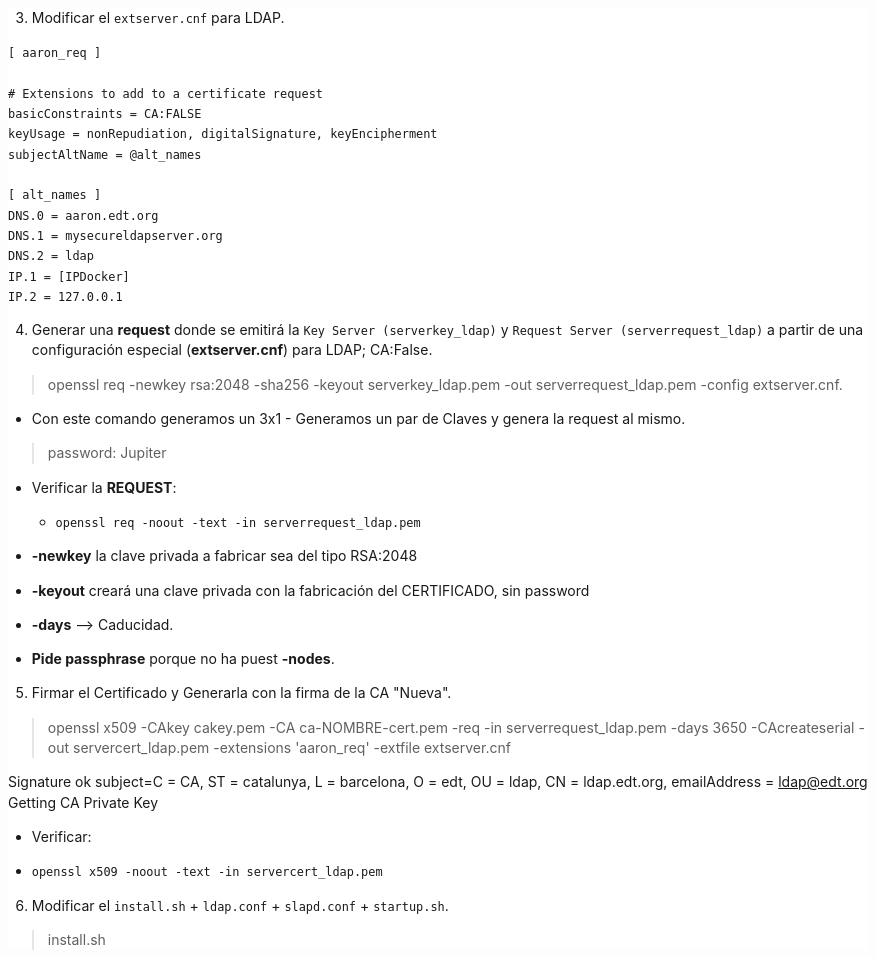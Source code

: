 
3. Modificar el `extserver.cnf` para LDAP.

```
[ aaron_req ]

# Extensions to add to a certificate request
basicConstraints = CA:FALSE
keyUsage = nonRepudiation, digitalSignature, keyEncipherment
subjectAltName = @alt_names

[ alt_names ]
DNS.0 = aaron.edt.org
DNS.1 = mysecureldapserver.org
DNS.2 = ldap
IP.1 = [IPDocker]
IP.2 = 127.0.0.1
```


4. Generar una __request__ donde se emitirá la `Key Server (serverkey_ldap)` y `Request Server (serverrequest_ldap)` a partir de una configuración especial (__extserver.cnf__) para LDAP; CA:False.

> openssl req -newkey rsa:2048 -sha256 -keyout serverkey_ldap.pem -out serverrequest_ldap.pem -config extserver.cnf.

* Con este comando generamos un 3x1 - Generamos un par de Claves y genera la request al mismo. 

> password: Jupiter

* Verificar la __REQUEST__:

    * `openssl req -noout -text -in serverrequest_ldap.pem`

* **-newkey** la clave privada a fabricar sea del tipo RSA:2048

* **-keyout** creará una clave privada con la fabricación del CERTIFICADO, sin password

* **-days** --> Caducidad.

* **Pide passphrase** porque no ha puest **-nodes**.

5. Firmar el Certificado y Generarla con la firma de la CA "Nueva".

> openssl x509 -CAkey cakey.pem -CA ca-NOMBRE-cert.pem -req -in serverrequest_ldap.pem -days 3650 -CAcreateserial -out servercert_ldap.pem -extensions 'aaron_req' -extfile extserver.cnf

Signature ok
subject=C = CA, ST = catalunya, L = barcelona, O = edt, OU = ldap, CN = ldap.edt.org, emailAddress = ldap@edt.org
Getting CA Private Key


* Verificar:

*   `openssl x509 -noout -text -in servercert_ldap.pem` 



6. Modificar el `install.sh` + `ldap.conf` + `slapd.conf` + `startup.sh`.

> install.sh
